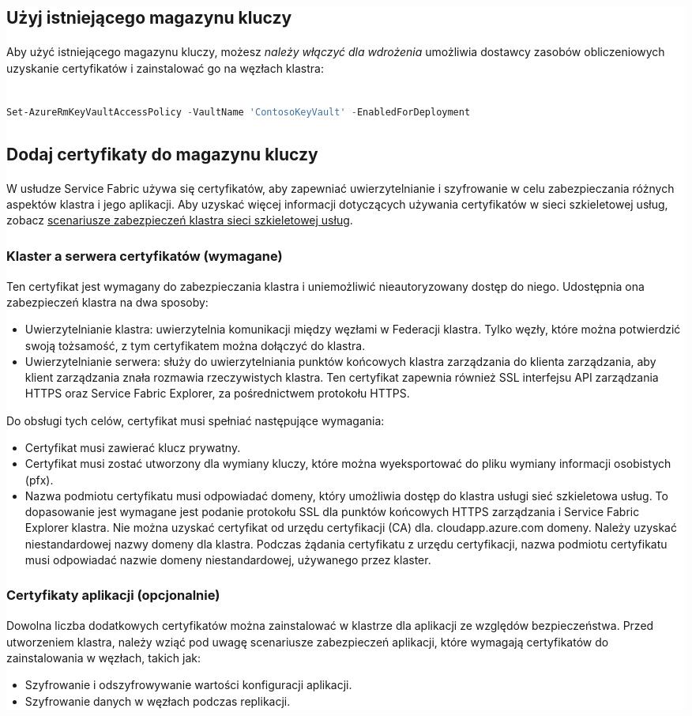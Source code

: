 ## <a name="use-an-existing-key-vault"></a>Użyj istniejącego magazynu kluczy

Aby użyć istniejącego magazynu kluczy, możesz _należy włączyć dla wdrożenia_ umożliwia dostawcy zasobów obliczeniowych uzyskanie certyfikatów i zainstalować go na węzłach klastra:

```powershell

Set-AzureRmKeyVaultAccessPolicy -VaultName 'ContosoKeyVault' -EnabledForDeployment

```

<a id="add-certificate-to-key-vault"></a>

## <a name="add-certificates-to-your-key-vault"></a>Dodaj certyfikaty do magazynu kluczy

W usłudze Service Fabric używa się certyfikatów, aby zapewniać uwierzytelnianie i szyfrowanie w celu zabezpieczania różnych aspektów klastra i jego aplikacji. Aby uzyskać więcej informacji dotyczących używania certyfikatów w sieci szkieletowej usług, zobacz [scenariusze zabezpieczeń klastra sieci szkieletowej usług][service-fabric-cluster-security].

### <a name="cluster-and-server-certificate-required"></a>Klaster a serwera certyfikatów (wymagane)
Ten certyfikat jest wymagany do zabezpieczania klastra i uniemożliwić nieautoryzowany dostęp do niego. Udostępnia ona zabezpieczeń klastra na dwa sposoby:

* Uwierzytelnianie klastra: uwierzytelnia komunikacji między węzłami w Federacji klastra. Tylko węzły, które można potwierdzić swoją tożsamość, z tym certyfikatem można dołączyć do klastra.
* Uwierzytelnianie serwera: służy do uwierzytelniania punktów końcowych klastra zarządzania do klienta zarządzania, aby klient zarządzania znała rozmawia rzeczywistych klastra. Ten certyfikat zapewnia również SSL interfejsu API zarządzania HTTPS oraz Service Fabric Explorer, za pośrednictwem protokołu HTTPS.

Do obsługi tych celów, certyfikat musi spełniać następujące wymagania:

* Certyfikat musi zawierać klucz prywatny.
* Certyfikat musi zostać utworzony dla wymiany kluczy, które można wyeksportować do pliku wymiany informacji osobistych (pfx).
* Nazwa podmiotu certyfikatu musi odpowiadać domeny, który umożliwia dostęp do klastra usługi sieć szkieletowa usług. To dopasowanie jest wymagane jest podanie protokołu SSL dla punktów końcowych HTTPS zarządzania i Service Fabric Explorer klastra. Nie można uzyskać certyfikat od urzędu certyfikacji (CA) dla. cloudapp.azure.com domeny. Należy uzyskać niestandardowej nazwy domeny dla klastra. Podczas żądania certyfikatu z urzędu certyfikacji, nazwa podmiotu certyfikatu musi odpowiadać nazwie domeny niestandardowej, używanego przez klaster.

### <a name="application-certificates-optional"></a>Certyfikaty aplikacji (opcjonalnie)
Dowolna liczba dodatkowych certyfikatów można zainstalować w klastrze dla aplikacji ze względów bezpieczeństwa. Przed utworzeniem klastra, należy wziąć pod uwagę scenariusze zabezpieczeń aplikacji, które wymagają certyfikatów do zainstalowania w węzłach, takich jak:

* Szyfrowanie i odszyfrowywanie wartości konfiguracji aplikacji.
* Szyfrowanie danych w węzłach podczas replikacji.


[azure-classic-portal]: https://manage.windowsazure.com
[service-fabric-rp-helpers]: https://github.com/ChackDan/Service-Fabric/tree/master/Scripts/ServiceFabricRPHelpers
[service-fabric-cluster-security]: service-fabric-cluster-security.md
[active-directory-howto-tenant]: ../active-directory/active-directory-howto-tenant.md
[service-fabric-visualizing-your-cluster]: service-fabric-visualizing-your-cluster.md
[service-fabric-manage-application-in-visual-studio]: service-fabric-manage-application-in-visual-studio.md
[azure-quickstart-templates]: https://github.com/Azure/azure-quickstart-templates
[service-fabric-secure-cluster-5-node-1-nodetype]: https://github.com/Azure/azure-quickstart-templates/blob/master/service-fabric-secure-cluster-5-node-1-nodetype/
[resource-group-template-deploy]: https://azure.microsoft.com/documentation/articles/resource-group-template-deploy/
[x509-certificates-and-service-fabric]: service-fabric-cluster-security.md#x509-certificates-and-service-fabric
[cluster-security-arm-dependency-map]: ./media/service-fabric-cluster-creation-via-arm/cluster-security-arm-dependency-map.png
[cluster-security-cert-installation]: ./media/service-fabric-cluster-creation-via-arm/cluster-security-cert-installation.png
[assign-users-to-roles-button]: ./media/service-fabric-cluster-creation-via-arm/assign-users-to-roles-button.png
[assign-users-to-roles-dialog]: ./media/service-fabric-cluster-creation-via-arm/assign-users-to-roles.png
[sfx-select-certificate-dialog]: ./media/service-fabric-cluster-creation-via-arm/sfx-select-certificate-dialog.png
[sfx-reply-address-not-match]: ./media/service-fabric-cluster-creation-via-arm/sfx-reply-address-not-match.png
[web-application-reply-url]: ./media/service-fabric-cluster-creation-via-arm/web-application-reply-url.png
